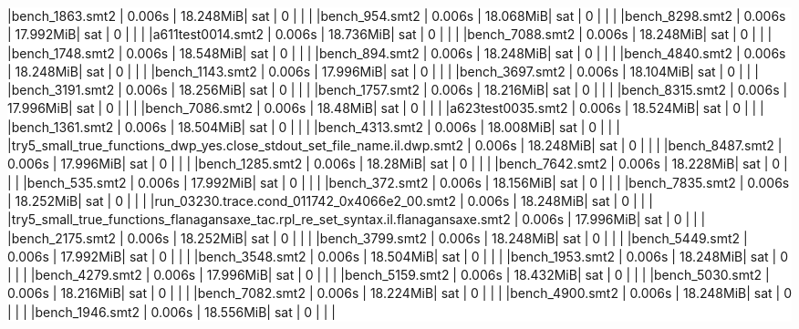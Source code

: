 |bench_1863.smt2                                              |    0.006s | 18.248MiB| sat | 0 |  |  |
|bench_954.smt2                                               |    0.006s | 18.068MiB| sat | 0 |  |  |
|bench_8298.smt2                                              |    0.006s | 17.992MiB| sat | 0 |  |  |
|a611test0014.smt2                                            |    0.006s | 18.736MiB| sat | 0 |  |  |
|bench_7088.smt2                                              |    0.006s | 18.248MiB| sat | 0 |  |  |
|bench_1748.smt2                                              |    0.006s | 18.548MiB| sat | 0 |  |  |
|bench_894.smt2                                               |    0.006s | 18.248MiB| sat | 0 |  |  |
|bench_4840.smt2                                              |    0.006s | 18.248MiB| sat | 0 |  |  |
|bench_1143.smt2                                              |    0.006s | 17.996MiB| sat | 0 |  |  |
|bench_3697.smt2                                              |    0.006s | 18.104MiB| sat | 0 |  |  |
|bench_3191.smt2                                              |    0.006s | 18.256MiB| sat | 0 |  |  |
|bench_1757.smt2                                              |    0.006s | 18.216MiB| sat | 0 |  |  |
|bench_8315.smt2                                              |    0.006s | 17.996MiB| sat | 0 |  |  |
|bench_7086.smt2                                              |    0.006s | 18.48MiB| sat | 0 |  |  |
|a623test0035.smt2                                            |    0.006s | 18.524MiB| sat | 0 |  |  |
|bench_1361.smt2                                              |    0.006s | 18.504MiB| sat | 0 |  |  |
|bench_4313.smt2                                              |    0.006s | 18.008MiB| sat | 0 |  |  |
|try5_small_true_functions_dwp_yes.close_stdout_set_file_name.il.dwp.smt2 |    0.006s | 18.248MiB| sat | 0 |  |  |
|bench_8487.smt2                                              |    0.006s | 17.996MiB| sat | 0 |  |  |
|bench_1285.smt2                                              |    0.006s | 18.28MiB| sat | 0 |  |  |
|bench_7642.smt2                                              |    0.006s | 18.228MiB| sat | 0 |  |  |
|bench_535.smt2                                               |    0.006s | 17.992MiB| sat | 0 |  |  |
|bench_372.smt2                                               |    0.006s | 18.156MiB| sat | 0 |  |  |
|bench_7835.smt2                                              |    0.006s | 18.252MiB| sat | 0 |  |  |
|run_03230.trace.cond_011742_0x4066e2_00.smt2                 |    0.006s | 18.248MiB| sat | 0 |  |  |
|try5_small_true_functions_flanagansaxe_tac.rpl_re_set_syntax.il.flanagansaxe.smt2 |    0.006s | 17.996MiB| sat | 0 |  |  |
|bench_2175.smt2                                              |    0.006s | 18.252MiB| sat | 0 |  |  |
|bench_3799.smt2                                              |    0.006s | 18.248MiB| sat | 0 |  |  |
|bench_5449.smt2                                              |    0.006s | 17.992MiB| sat | 0 |  |  |
|bench_3548.smt2                                              |    0.006s | 18.504MiB| sat | 0 |  |  |
|bench_1953.smt2                                              |    0.006s | 18.248MiB| sat | 0 |  |  |
|bench_4279.smt2                                              |    0.006s | 17.996MiB| sat | 0 |  |  |
|bench_5159.smt2                                              |    0.006s | 18.432MiB| sat | 0 |  |  |
|bench_5030.smt2                                              |    0.006s | 18.216MiB| sat | 0 |  |  |
|bench_7082.smt2                                              |    0.006s | 18.224MiB| sat | 0 |  |  |
|bench_4900.smt2                                              |    0.006s | 18.248MiB| sat | 0 |  |  |
|bench_1946.smt2                                              |    0.006s | 18.556MiB| sat | 0 |  |  |
